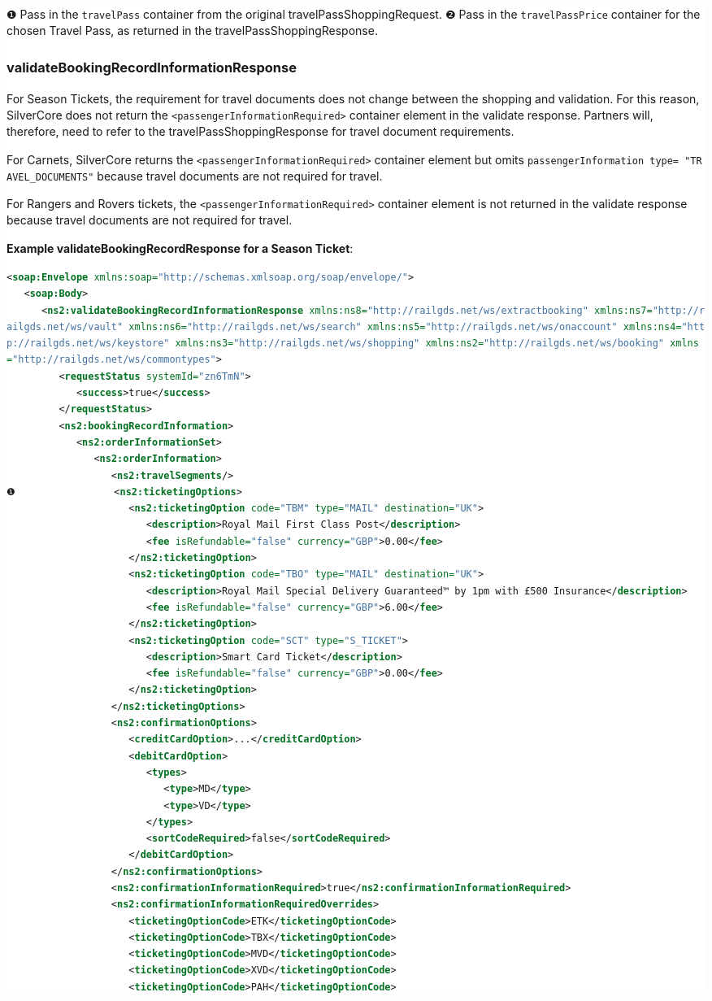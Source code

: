❶ Pass in the `travelPass` container from the original travelPassShoppingRequest.
❷ Pass in the `travelPassPrice` container for the chosen Travel Pass, as returned in the travelPassShoppingResponse.

### validateBookingRecordInformationResponse

For Season Tickets, the requirement for travel documents does not change between the shopping and validation.  For this reason, SilverCore does not return the `<passengerInformationRequired>` container element in the validate response.  Partners will, therefore, need to refer to the travelPassShoppingResponse for travel document requirements.

For Carnets, SilverCore returns the   `<passengerInformationRequired>` container element but omits `passengerInformation type= "TRAVEL_DOCUMENTS"` because travel documents are not required for travel.

For Rangers and Rovers tickets, the `<passengerInformationRequired>` container element is not returned in the validate response because travel documents are not required for travel.

**Example validateBookingRecordResponse for a Season Ticket**:
```xml
<soap:Envelope xmlns:soap="http://schemas.xmlsoap.org/soap/envelope/">
   <soap:Body>
      <ns2:validateBookingRecordInformationResponse xmlns:ns8="http://railgds.net/ws/extractbooking" xmlns:ns7="http://railgds.net/ws/vault" xmlns:ns6="http://railgds.net/ws/search" xmlns:ns5="http://railgds.net/ws/onaccount" xmlns:ns4="http://railgds.net/ws/keystore" xmlns:ns3="http://railgds.net/ws/shopping" xmlns:ns2="http://railgds.net/ws/booking" xmlns="http://railgds.net/ws/commontypes">
         <requestStatus systemId="zn6TmN">
            <success>true</success>
         </requestStatus>
         <ns2:bookingRecordInformation>
            <ns2:orderInformationSet>
               <ns2:orderInformation>
                  <ns2:travelSegments/>
❶                 <ns2:ticketingOptions>
                     <ns2:ticketingOption code="TBM" type="MAIL" destination="UK">
                        <description>Royal Mail First Class Post</description>
                        <fee isRefundable="false" currency="GBP">0.00</fee>
                     </ns2:ticketingOption>
                     <ns2:ticketingOption code="TBO" type="MAIL" destination="UK">
                        <description>Royal Mail Special Delivery Guaranteed™ by 1pm with £500 Insurance</description>
                        <fee isRefundable="false" currency="GBP">6.00</fee>
                     </ns2:ticketingOption>
                     <ns2:ticketingOption code="SCT" type="S_TICKET">
                        <description>Smart Card Ticket</description>
                        <fee isRefundable="false" currency="GBP">0.00</fee>
                     </ns2:ticketingOption>
                  </ns2:ticketingOptions>
                  <ns2:confirmationOptions>
                     <creditCardOption>...</creditCardOption>
                     <debitCardOption>
                        <types>
                           <type>MD</type>
                           <type>VD</type>
                        </types>
                        <sortCodeRequired>false</sortCodeRequired>
                     </debitCardOption>
                  </ns2:confirmationOptions>
                  <ns2:confirmationInformationRequired>true</ns2:confirmationInformationRequired>
                  <ns2:confirmationInformationRequiredOverrides>
                     <ticketingOptionCode>ETK</ticketingOptionCode>
                     <ticketingOptionCode>TBX</ticketingOptionCode>
                     <ticketingOptionCode>MVD</ticketingOptionCode>
                     <ticketingOptionCode>XVD</ticketingOptionCode>
                     <ticketingOptionCode>PAH</ticketingOptionCode>
```